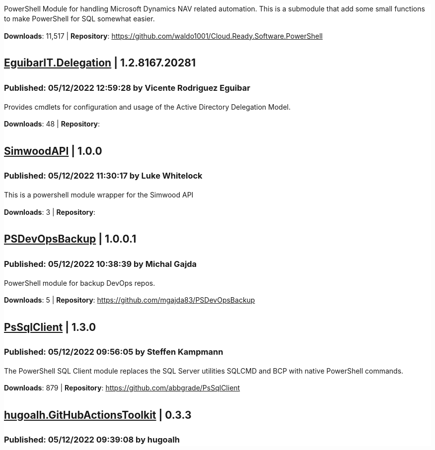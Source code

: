 PowerShell Module for handling Microsoft Dynamics NAV related automation.  This is a submodule that add some small functions to make PowerShell for SQL somewhat easier.

__Downloads__: 11,517 | __Repository__: https://github.com/waldo1001/Cloud.Ready.Software.PowerShell

## [EguibarIT.Delegation](https://www.powershellgallery.com/Packages/EguibarIT.Delegation/1.2.8167.20281) | 1.2.8167.20281

### Published: 05/12/2022 12:59:28 by Vicente Rodriguez Eguibar

Provides cmdlets for configuration and usage of the Active Directory Delegation Model.

__Downloads__: 48 | __Repository__: 

## [SimwoodAPI](https://www.powershellgallery.com/Packages/SimwoodAPI/1.0.0) | 1.0.0

### Published: 05/12/2022 11:30:17 by Luke Whitelock

This is a powershell module wrapper for the Simwood API

__Downloads__: 3 | __Repository__: 

## [PSDevOpsBackup](https://www.powershellgallery.com/Packages/PSDevOpsBackup/1.0.0.1) | 1.0.0.1

### Published: 05/12/2022 10:38:39 by Michal Gajda

PowerShell module for backup DevOps repos.

__Downloads__: 5 | __Repository__: https://github.com/mgajda83/PSDevOpsBackup

## [PsSqlClient](https://www.powershellgallery.com/Packages/PsSqlClient/1.3.0) | 1.3.0

### Published: 05/12/2022 09:56:05 by Steffen Kampmann

The PowerShell SQL Client module replaces the SQL Server utilities SQLCMD and BCP with native PowerShell commands.

__Downloads__: 879 | __Repository__: https://github.com/abbgrade/PsSqlClient

## [hugoalh.GitHubActionsToolkit](https://www.powershellgallery.com/Packages/hugoalh.GitHubActionsToolkit/0.3.3) | 0.3.3

### Published: 05/12/2022 09:39:08 by hugoalh
